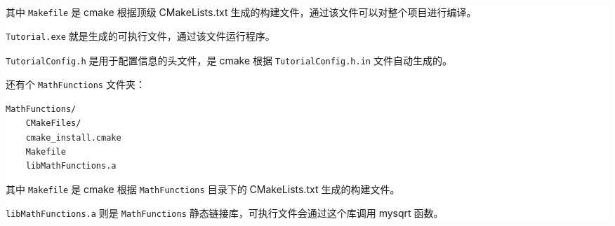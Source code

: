其中 `Makefile` 是 cmake 根据顶级 CMakeLists.txt 生成的构建文件，通过该文件可以对整个项目进行编译。

`Tutorial.exe` 就是生成的可执行文件，通过该文件运行程序。

`TutorialConfig.h` 是用于配置信息的头文件，是 cmake 根据 `TutorialConfig.h.in` 文件自动生成的。

还有个 `MathFunctions` 文件夹：

```
MathFunctions/
    CMakeFiles/
    cmake_install.cmake
    Makefile
    libMathFunctions.a
```

其中 `Makefile` 是 cmake 根据 `MathFunctions` 目录下的 CMakeLists.txt 生成的构建文件。

`libMathFunctions.a` 则是 `MathFunctions` 静态链接库，可执行文件会通过这个库调用 mysqrt 函数。